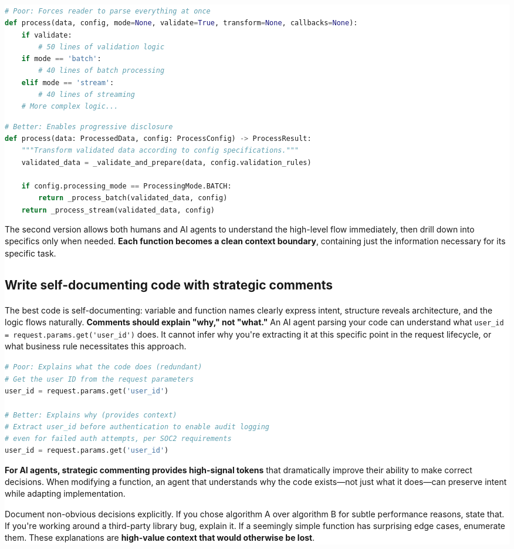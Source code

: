 ```python
# Poor: Forces reader to parse everything at once
def process(data, config, mode=None, validate=True, transform=None, callbacks=None):
    if validate: 
        # 50 lines of validation logic
    if mode == 'batch':
        # 40 lines of batch processing
    elif mode == 'stream':
        # 40 lines of streaming
    # More complex logic...
```

```python
# Better: Enables progressive disclosure
def process(data: ProcessedData, config: ProcessConfig) -> ProcessResult:
    """Transform validated data according to config specifications."""
    validated_data = _validate_and_prepare(data, config.validation_rules)
    
    if config.processing_mode == ProcessingMode.BATCH:
        return _process_batch(validated_data, config)
    return _process_stream(validated_data, config)
```

The second version allows both humans and AI agents to understand the high-level flow immediately, then drill down into specifics only when needed. **Each function becomes a clean context boundary**, containing just the information necessary for its specific task.

## Write self-documenting code with strategic comments

The best code is self-documenting: variable and function names clearly express intent, structure reveals architecture, and the logic flows naturally. **Comments should explain "why," not "what."** An AI agent parsing your code can understand what `user_id = request.params.get('user_id')` does. It cannot infer why you're extracting it at this specific point in the request lifecycle, or what business rule necessitates this approach.

```python
# Poor: Explains what the code does (redundant)
# Get the user ID from the request parameters
user_id = request.params.get('user_id')

# Better: Explains why (provides context)
# Extract user_id before authentication to enable audit logging
# even for failed auth attempts, per SOC2 requirements
user_id = request.params.get('user_id')
```

**For AI agents, strategic commenting provides high-signal tokens** that dramatically improve their ability to make correct decisions. When modifying a function, an agent that understands why the code exists—not just what it does—can preserve intent while adapting implementation.

Document non-obvious decisions explicitly. If you chose algorithm A over algorithm B for subtle performance reasons, state that. If you're working around a third-party library bug, explain it. If a seemingly simple function has surprising edge cases, enumerate them. These explanations are **high-value context that would otherwise be lost**.
